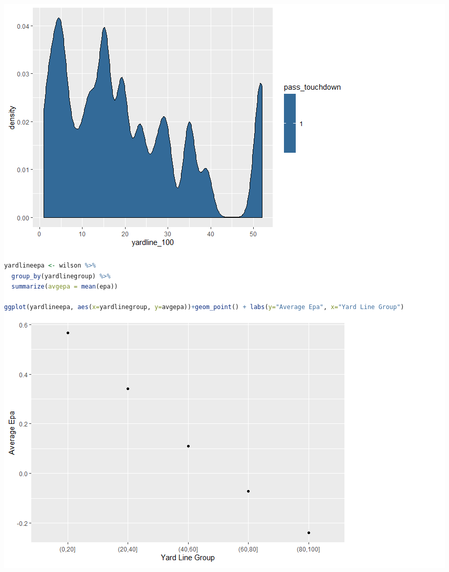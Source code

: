 ![](Seahawks_offense_analysis_files/figure-gfm/unnamed-chunk-8-1.png)

``` r
yardlineepa <- wilson %>%
  group_by(yardlinegroup) %>%
  summarize(avgepa = mean(epa))

ggplot(yardlineepa, aes(x=yardlinegroup, y=avgepa))+geom_point() + labs(y="Average Epa", x="Yard Line Group")
```

![](Seahawks_offense_analysis_files/figure-gfm/unnamed-chunk-8-2.png)
